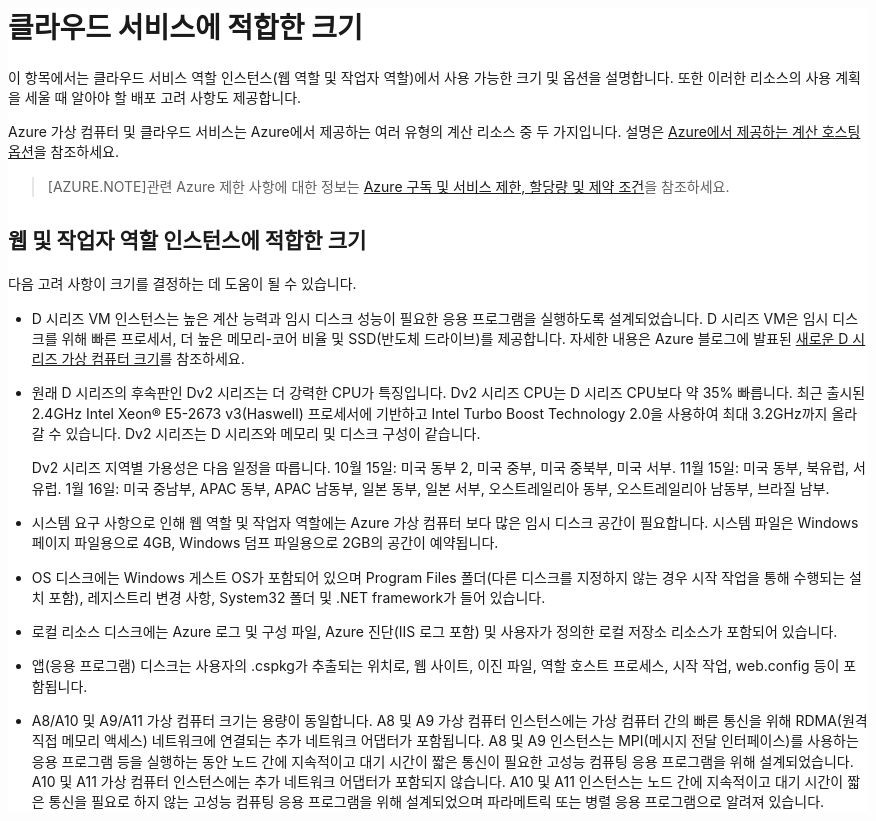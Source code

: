 <properties
 pageTitle="클라우드 서비스에 적합한 크기"
 description="Azure 클라우드 서비스 웹 및 작업자 역할에 대한 다양한 크기를 나열합니다."
 services="cloud-services"
 documentationCenter=""
 authors="Thraka"
 manager="timlt"
 editor=""/>
<tags
 ms.service="cloud-services"
 ms.devlang="na"
 ms.topic="article"
 ms.tgt_pltfrm="na"
 ms.workload="tbd"
 ms.date="09/14/2015"
 ms.author="adegeo"/>

# 클라우드 서비스에 적합한 크기

이 항목에서는 클라우드 서비스 역할 인스턴스(웹 역할 및 작업자 역할)에서 사용 가능한 크기 및 옵션을 설명합니다. 또한 이러한 리소스의 사용 계획을 세울 때 알아야 할 배포 고려 사항도 제공합니다.

Azure 가상 컴퓨터 및 클라우드 서비스는 Azure에서 제공하는 여러 유형의 계산 리소스 중 두 가지입니다. 설명은 [Azure에서 제공하는 계산 호스팅 옵션](fundamentals-application-models.md)을 참조하세요.

> [AZURE.NOTE]관련 Azure 제한 사항에 대한 정보는 [Azure 구독 및 서비스 제한, 할당량 및 제약 조건](../azure-subscription-service-limits.md)을 참조하세요.

## 웹 및 작업자 역할 인스턴스에 적합한 크기

다음 고려 사항이 크기를 결정하는 데 도움이 될 수 있습니다.

* D 시리즈 VM 인스턴스는 높은 계산 능력과 임시 디스크 성능이 필요한 응용 프로그램을 실행하도록 설계되었습니다. D 시리즈 VM은 임시 디스크를 위해 빠른 프로세서, 더 높은 메모리-코어 비율 및 SSD(반도체 드라이브)를 제공합니다. 자세한 내용은 Azure 블로그에 발표된 [새로운 D 시리즈 가상 컴퓨터 크기](http://azure.microsoft.com/blog/2014/09/22/new-d-series-virtual-machine-sizes/)를 참조하세요.  

*   원래 D 시리즈의 후속판인 Dv2 시리즈는 더 강력한 CPU가 특징입니다. Dv2 시리즈 CPU는 D 시리즈 CPU보다 약 35% 빠릅니다. 최근 출시된 2.4GHz Intel Xeon® E5-2673 v3(Haswell) 프로세서에 기반하고 Intel Turbo Boost Technology 2.0을 사용하여 최대 3.2GHz까지 올라갈 수 있습니다. Dv2 시리즈는 D 시리즈와 메모리 및 디스크 구성이 같습니다.

    Dv2 시리즈 지역별 가용성은 다음 일정을 따릅니다. 10월 15일: 미국 동부 2, 미국 중부, 미국 중북부, 미국 서부. 11월 15일: 미국 동부, 북유럽, 서유럽. 1월 16일: 미국 중남부, APAC 동부, APAC 남동부, 일본 동부, 일본 서부, 오스트레일리아 동부, 오스트레일리아 남동부, 브라질 남부.

* 시스템 요구 사항으로 인해 웹 역할 및 작업자 역할에는 Azure 가상 컴퓨터 보다 많은 임시 디스크 공간이 필요합니다. 시스템 파일은 Windows 페이지 파일용으로 4GB, Windows 덤프 파일용으로 2GB의 공간이 예약됩니다.

* OS 디스크에는 Windows 게스트 OS가 포함되어 있으며 Program Files 폴더(다른 디스크를 지정하지 않는 경우 시작 작업을 통해 수행되는 설치 포함), 레지스트리 변경 사항, System32 폴더 및 .NET framework가 들어 있습니다.

* 로컬 리소스 디스크에는 Azure 로그 및 구성 파일, Azure 진단(IIS 로그 포함) 및 사용자가 정의한 로컬 저장소 리소스가 포함되어 있습니다.

* 앱(응용 프로그램) 디스크는 사용자의 .cspkg가 추출되는 위치로, 웹 사이트, 이진 파일, 역할 호스트 프로세스, 시작 작업, web.config 등이 포함됩니다.

* A8/A10 및 A9/A11 가상 컴퓨터 크기는 용량이 동일합니다. A8 및 A9 가상 컴퓨터 인스턴스에는 가상 컴퓨터 간의 빠른 통신을 위해 RDMA(원격 직접 메모리 액세스) 네트워크에 연결되는 추가 네트워크 어댑터가 포함됩니다. A8 및 A9 인스턴스는 MPI(메시지 전달 인터페이스)를 사용하는 응용 프로그램 등을 실행하는 동안 노드 간에 지속적이고 대기 시간이 짧은 통신이 필요한 고성능 컴퓨팅 응용 프로그램을 위해 설계되었습니다. A10 및 A11 가상 컴퓨터 인스턴스에는 추가 네트워크 어댑터가 포함되지 않습니다. A10 및 A11 인스턴스는 노드 간에 지속적이고 대기 시간이 짧은 통신을 필요로 하지 않는 고성능 컴퓨팅 응용 프로그램을 위해 설계되었으며 파라메트릭 또는 병렬 응용 프로그램으로 알려져 있습니다.
